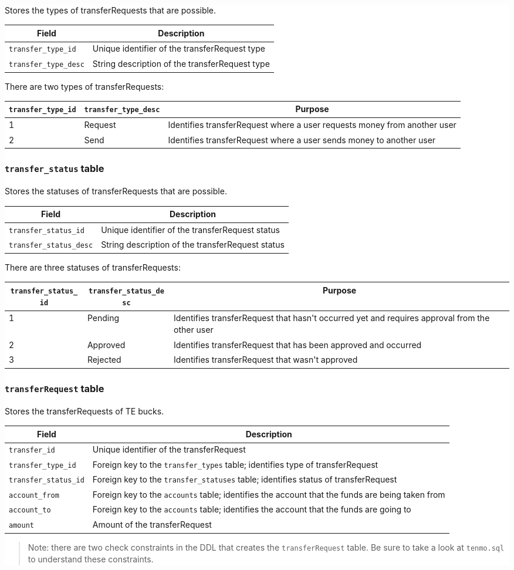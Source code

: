 Stores the types of transferRequests that are possible.

| Field                | Description                             |
| -------------------- | --------------------------------------- |
| `transfer_type_id`   | Unique identifier of the transferRequest type  |
| `transfer_type_desc` | String description of the transferRequest type |

There are two types of transferRequests:

| `transfer_type_id` | `transfer_type_desc` | Purpose                                                                |
| ------------------ | -------------------- | ---------------------------------------------------------------------- |
| 1                  | Request              | Identifies transferRequest where a user requests money from another user      |
| 2                  | Send                 | Identifies transferRequest where a user sends money to another user           |

### `transfer_status` table

Stores the statuses of transferRequests that are possible.

| Field                  | Description                               |
| ---------------------- | ----------------------------------------- |
| `transfer_status_id`   | Unique identifier of the transferRequest status  |
| `transfer_status_desc` | String description of the transferRequest status |

There are three statuses of transferRequests:

| `transfer_status_id` | `transfer_status_desc` |Purpose                                                                                 |
| -------------------- | -------------------- | ---------------------------------------------------------------------------------------  |
| 1                    | Pending                | Identifies transferRequest that hasn't occurred yet and requires approval from the other user |
| 2                    | Approved               | Identifies transferRequest that has been approved and occurred                                |
| 3                    | Rejected               | Identifies transferRequest that wasn't approved                                               |

### `transferRequest` table

Stores the transferRequests of TE bucks.

| Field                | Description                                                                                     |
| -------------------- | ----------------------------------------------------------------------------------------------- |
| `transfer_id`        | Unique identifier of the transferRequest                                                               |
| `transfer_type_id`   | Foreign key to the `transfer_types` table; identifies type of transferRequest                          |
| `transfer_status_id` | Foreign key to the `transfer_statuses` table; identifies status of transferRequest                     |
| `account_from`       | Foreign key to the `accounts` table; identifies the account that the funds are being taken from |
| `account_to`         | Foreign key to the `accounts` table; identifies the account that the funds are going to         |
| `amount`             | Amount of the transferRequest                                                                          |

> Note: there are two check constraints in the DDL that creates the `transferRequest` table. Be sure to take a look at `tenmo.sql` to understand these constraints.
